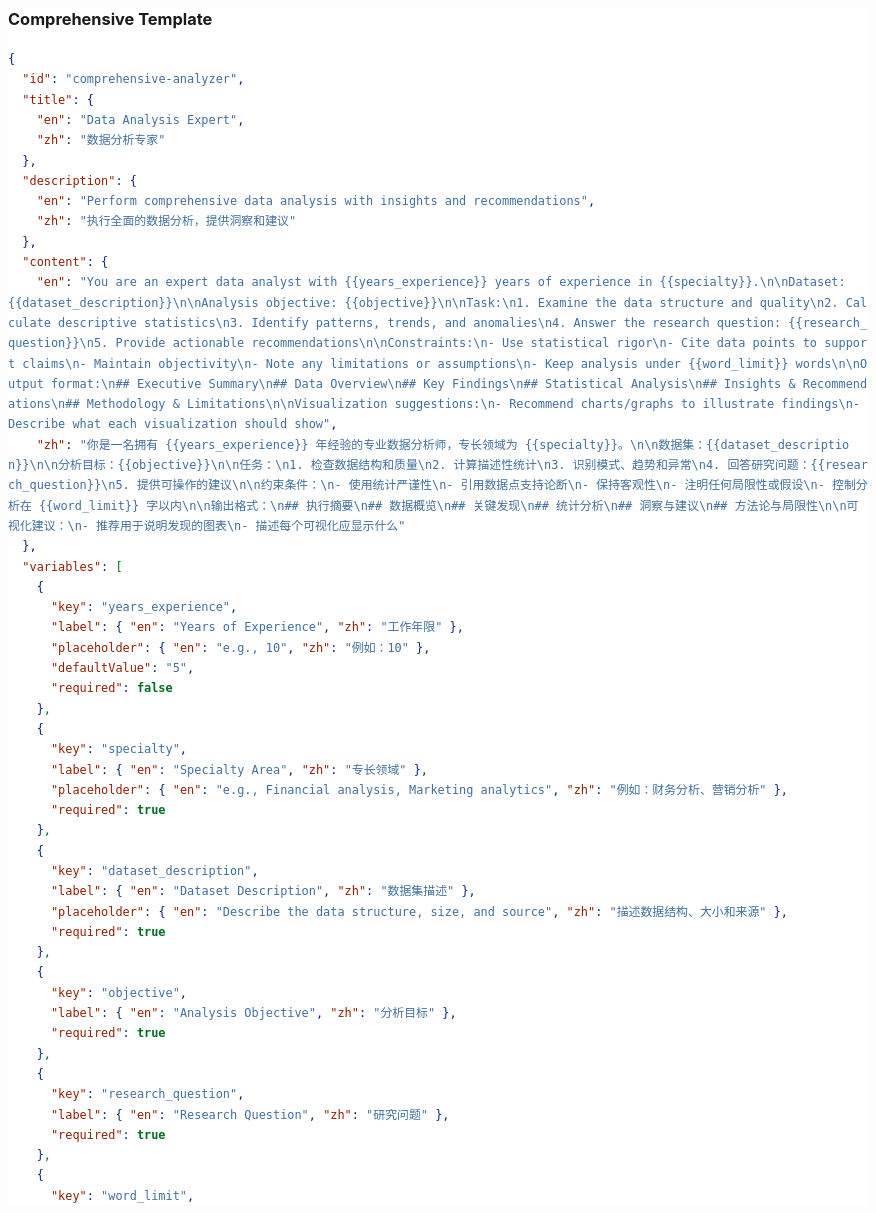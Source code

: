 ### Comprehensive Template

```json
{
  "id": "comprehensive-analyzer",
  "title": {
    "en": "Data Analysis Expert",
    "zh": "数据分析专家"
  },
  "description": {
    "en": "Perform comprehensive data analysis with insights and recommendations",
    "zh": "执行全面的数据分析，提供洞察和建议"
  },
  "content": {
    "en": "You are an expert data analyst with {{years_experience}} years of experience in {{specialty}}.\n\nDataset: {{dataset_description}}\n\nAnalysis objective: {{objective}}\n\nTask:\n1. Examine the data structure and quality\n2. Calculate descriptive statistics\n3. Identify patterns, trends, and anomalies\n4. Answer the research question: {{research_question}}\n5. Provide actionable recommendations\n\nConstraints:\n- Use statistical rigor\n- Cite data points to support claims\n- Maintain objectivity\n- Note any limitations or assumptions\n- Keep analysis under {{word_limit}} words\n\nOutput format:\n## Executive Summary\n## Data Overview\n## Key Findings\n## Statistical Analysis\n## Insights & Recommendations\n## Methodology & Limitations\n\nVisualization suggestions:\n- Recommend charts/graphs to illustrate findings\n- Describe what each visualization should show",
    "zh": "你是一名拥有 {{years_experience}} 年经验的专业数据分析师，专长领域为 {{specialty}}。\n\n数据集：{{dataset_description}}\n\n分析目标：{{objective}}\n\n任务：\n1. 检查数据结构和质量\n2. 计算描述性统计\n3. 识别模式、趋势和异常\n4. 回答研究问题：{{research_question}}\n5. 提供可操作的建议\n\n约束条件：\n- 使用统计严谨性\n- 引用数据点支持论断\n- 保持客观性\n- 注明任何局限性或假设\n- 控制分析在 {{word_limit}} 字以内\n\n输出格式：\n## 执行摘要\n## 数据概览\n## 关键发现\n## 统计分析\n## 洞察与建议\n## 方法论与局限性\n\n可视化建议：\n- 推荐用于说明发现的图表\n- 描述每个可视化应显示什么"
  },
  "variables": [
    {
      "key": "years_experience",
      "label": { "en": "Years of Experience", "zh": "工作年限" },
      "placeholder": { "en": "e.g., 10", "zh": "例如：10" },
      "defaultValue": "5",
      "required": false
    },
    {
      "key": "specialty",
      "label": { "en": "Specialty Area", "zh": "专长领域" },
      "placeholder": { "en": "e.g., Financial analysis, Marketing analytics", "zh": "例如：财务分析、营销分析" },
      "required": true
    },
    {
      "key": "dataset_description",
      "label": { "en": "Dataset Description", "zh": "数据集描述" },
      "placeholder": { "en": "Describe the data structure, size, and source", "zh": "描述数据结构、大小和来源" },
      "required": true
    },
    {
      "key": "objective",
      "label": { "en": "Analysis Objective", "zh": "分析目标" },
      "required": true
    },
    {
      "key": "research_question",
      "label": { "en": "Research Question", "zh": "研究问题" },
      "required": true
    },
    {
      "key": "word_limit",
```